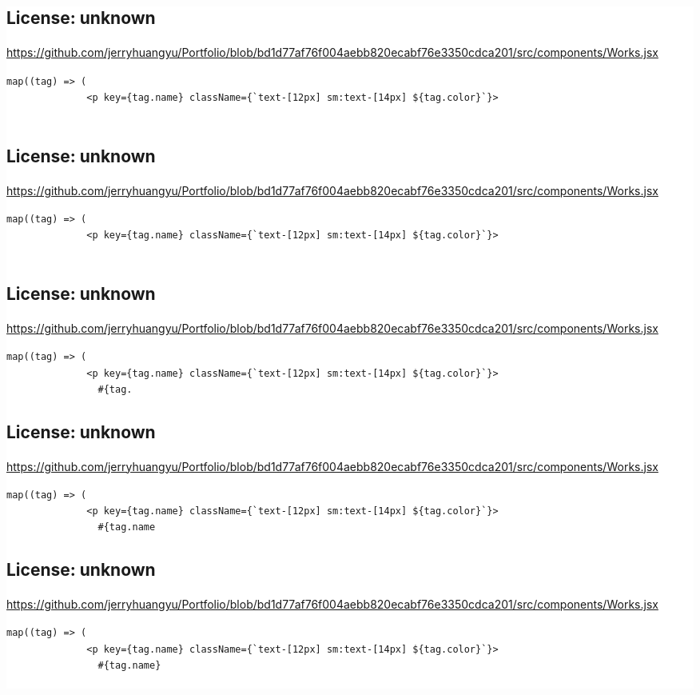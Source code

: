 
## License: unknown
https://github.com/jerryhuangyu/Portfolio/blob/bd1d77af76f004aebb820ecabf76e3350cdca201/src/components/Works.jsx

```
map((tag) => (
              <p key={tag.name} className={`text-[12px] sm:text-[14px] ${tag.color}`}>
           
```


## License: unknown
https://github.com/jerryhuangyu/Portfolio/blob/bd1d77af76f004aebb820ecabf76e3350cdca201/src/components/Works.jsx

```
map((tag) => (
              <p key={tag.name} className={`text-[12px] sm:text-[14px] ${tag.color}`}>
                
```


## License: unknown
https://github.com/jerryhuangyu/Portfolio/blob/bd1d77af76f004aebb820ecabf76e3350cdca201/src/components/Works.jsx

```
map((tag) => (
              <p key={tag.name} className={`text-[12px] sm:text-[14px] ${tag.color}`}>
                #{tag.
```


## License: unknown
https://github.com/jerryhuangyu/Portfolio/blob/bd1d77af76f004aebb820ecabf76e3350cdca201/src/components/Works.jsx

```
map((tag) => (
              <p key={tag.name} className={`text-[12px] sm:text-[14px] ${tag.color}`}>
                #{tag.name
```


## License: unknown
https://github.com/jerryhuangyu/Portfolio/blob/bd1d77af76f004aebb820ecabf76e3350cdca201/src/components/Works.jsx

```
map((tag) => (
              <p key={tag.name} className={`text-[12px] sm:text-[14px] ${tag.color}`}>
                #{tag.name}
  
```
